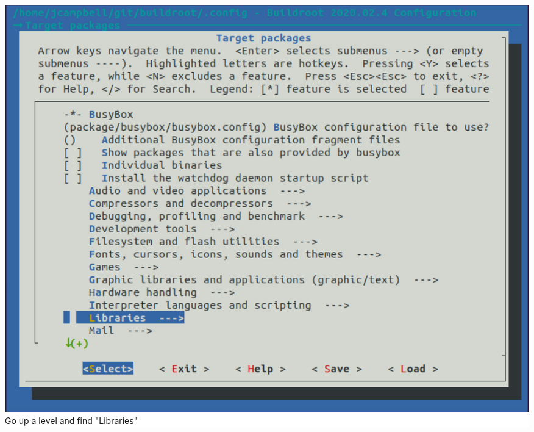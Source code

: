   <img class="col center" src="/img/rpi/menuconfig/8_target_libraries.png">
  <figcaption>Go up a level and find "Libraries"</figcaption>
</figure>



<figure>